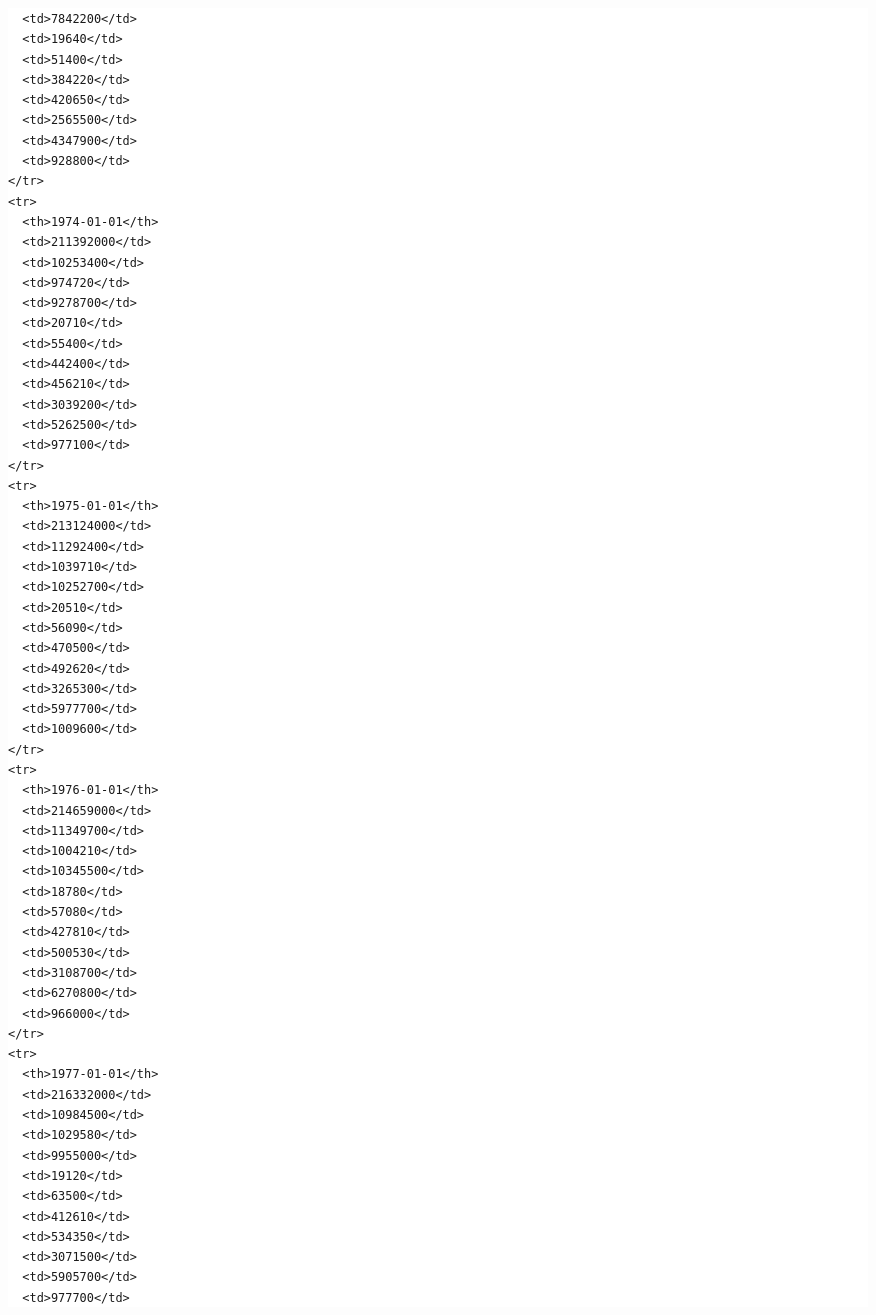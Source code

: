       <td>7842200</td>
      <td>19640</td>
      <td>51400</td>
      <td>384220</td>
      <td>420650</td>
      <td>2565500</td>
      <td>4347900</td>
      <td>928800</td>
    </tr>
    <tr>
      <th>1974-01-01</th>
      <td>211392000</td>
      <td>10253400</td>
      <td>974720</td>
      <td>9278700</td>
      <td>20710</td>
      <td>55400</td>
      <td>442400</td>
      <td>456210</td>
      <td>3039200</td>
      <td>5262500</td>
      <td>977100</td>
    </tr>
    <tr>
      <th>1975-01-01</th>
      <td>213124000</td>
      <td>11292400</td>
      <td>1039710</td>
      <td>10252700</td>
      <td>20510</td>
      <td>56090</td>
      <td>470500</td>
      <td>492620</td>
      <td>3265300</td>
      <td>5977700</td>
      <td>1009600</td>
    </tr>
    <tr>
      <th>1976-01-01</th>
      <td>214659000</td>
      <td>11349700</td>
      <td>1004210</td>
      <td>10345500</td>
      <td>18780</td>
      <td>57080</td>
      <td>427810</td>
      <td>500530</td>
      <td>3108700</td>
      <td>6270800</td>
      <td>966000</td>
    </tr>
    <tr>
      <th>1977-01-01</th>
      <td>216332000</td>
      <td>10984500</td>
      <td>1029580</td>
      <td>9955000</td>
      <td>19120</td>
      <td>63500</td>
      <td>412610</td>
      <td>534350</td>
      <td>3071500</td>
      <td>5905700</td>
      <td>977700</td>